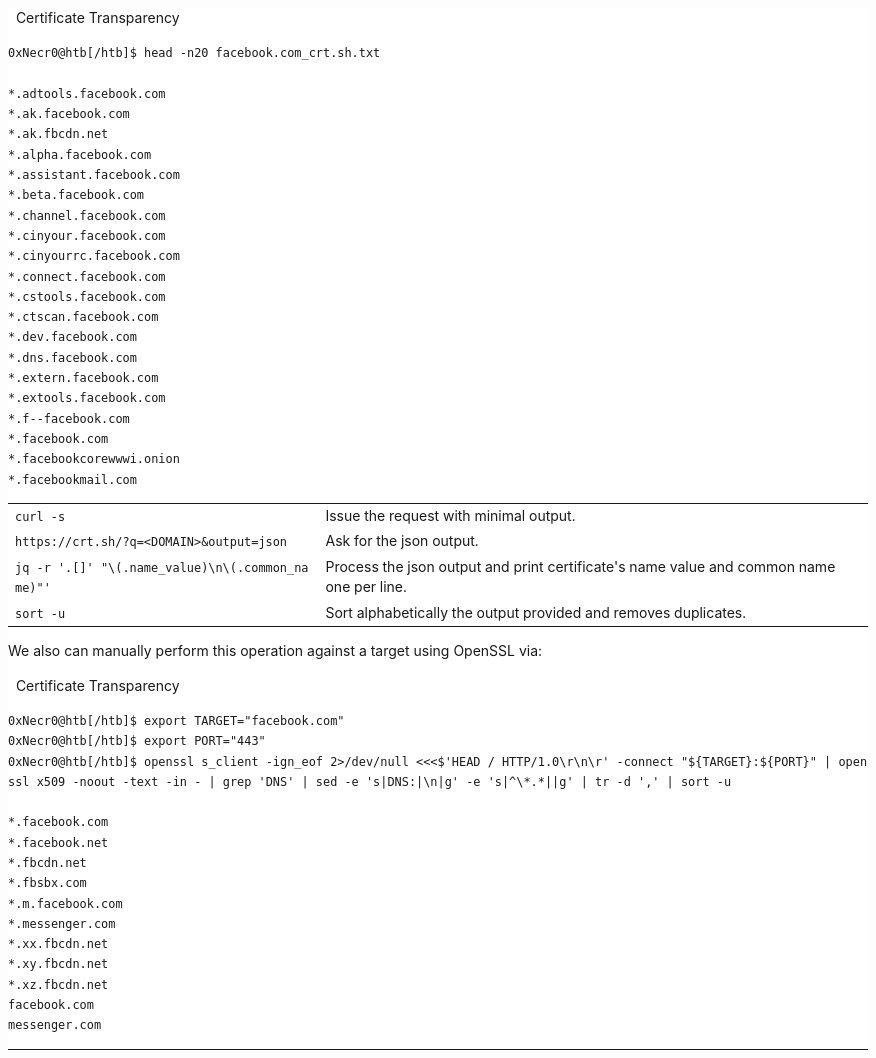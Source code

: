   Certificate Transparency

```shell-session
0xNecr0@htb[/htb]$ head -n20 facebook.com_crt.sh.txt

*.adtools.facebook.com
*.ak.facebook.com
*.ak.fbcdn.net
*.alpha.facebook.com
*.assistant.facebook.com
*.beta.facebook.com
*.channel.facebook.com
*.cinyour.facebook.com
*.cinyourrc.facebook.com
*.connect.facebook.com
*.cstools.facebook.com
*.ctscan.facebook.com
*.dev.facebook.com
*.dns.facebook.com
*.extern.facebook.com
*.extools.facebook.com
*.f--facebook.com
*.facebook.com
*.facebookcorewwwi.onion
*.facebookmail.com
```

|||
|---|---|
|`curl -s`|Issue the request with minimal output.|
|`https://crt.sh/?q=<DOMAIN>&output=json`|Ask for the json output.|
|`jq -r '.[]' "\(.name_value)\n\(.common_name)"'`|Process the json output and print certificate's name value and common name one per line.|
|`sort -u`|Sort alphabetically the output provided and removes duplicates.|

We also can manually perform this operation against a target using OpenSSL via:

  Certificate Transparency

```shell-session
0xNecr0@htb[/htb]$ export TARGET="facebook.com"
0xNecr0@htb[/htb]$ export PORT="443"
0xNecr0@htb[/htb]$ openssl s_client -ign_eof 2>/dev/null <<<$'HEAD / HTTP/1.0\r\n\r' -connect "${TARGET}:${PORT}" | openssl x509 -noout -text -in - | grep 'DNS' | sed -e 's|DNS:|\n|g' -e 's|^\*.*||g' | tr -d ',' | sort -u

*.facebook.com
*.facebook.net
*.fbcdn.net
*.fbsbx.com
*.m.facebook.com
*.messenger.com
*.xx.fbcdn.net
*.xy.fbcdn.net
*.xz.fbcdn.net
facebook.com
messenger.com
```

---
